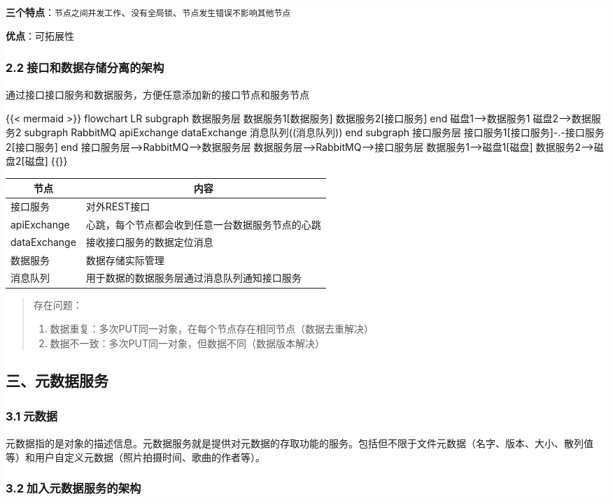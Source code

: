 **三个特点**：`节点之间并发工作`、`没有全局锁`、`节点发生错误不影响其他节点`

**优点**：可拓展性

### 2.2 接口和数据存储分离的架构

通过接口接口服务和数据服务，方便任意添加新的接口节点和服务节点

{{< mermaid >}}
flowchart LR
    subgraph 数据服务层
    数据服务1[数据服务]
    数据服务2[接口服务]
    end
    磁盘1-->数据服务1
    磁盘2-->数据服务2
    subgraph RabbitMQ
        apiExchange
        dataExchange
        消息队列((消息队列))
    end
    subgraph 接口服务层
    接口服务1[接口服务]-.-接口服务2[接口服务]
    end
    接口服务层-->RabbitMQ-->数据服务层
    数据服务层-->RabbitMQ-->接口服务层
    数据服务1-->磁盘1[磁盘]
    数据服务2-->磁盘2[磁盘]
{{</mermaid >}}

|节点|内容|
|---|---|
|接口服务|对外REST接口|
|apiExchange|心跳，每个节点都会收到任意一台数据服务节点的心跳|
|dataExchange|接收接口服务的数据定位消息|
|数据服务|数据存储实际管理|
|消息队列|用于数据的数据服务层通过消息队列通知接口服务|

> 存在问题：
> 
> 1. 数据重复：多次PUT同一对象，在每个节点存在相同节点（数据去重解决）
> 2. 数据不一致：多次PUT同一对象，但数据不同（数据版本解决）

## 三、元数据服务

### 3.1 元数据

元数据指的是对象的描述信息。元数据服务就是提供对元数据的存取功能的服务。包括但不限于文件元数据（名字、版本、大小、散列值等）和用户自定义元数据（照片拍摄时间、歌曲的作者等）。

### 3.2 加入元数据服务的架构
